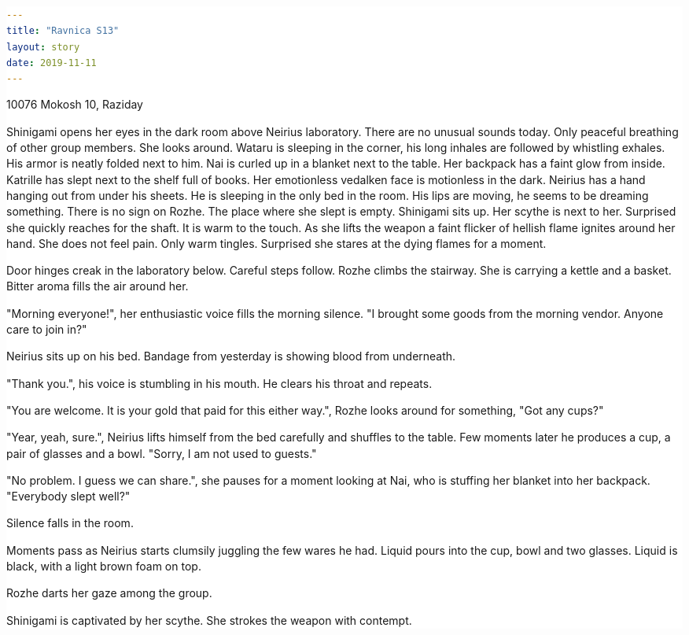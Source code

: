 ```yaml
---
title: "Ravnica S13"
layout: story
date: 2019-11-11
---
```


<date>10076 Mokosh 10, Raziday</date>

Shinigami opens her eyes in the dark room above Neirius laboratory. There are
no unusual sounds today. Only peaceful breathing of other group members. She
looks around. Wataru is sleeping in the corner, his long inhales are followed
by whistling exhales. His armor is neatly folded next to him. Nai is curled up
in a blanket next to the table. Her backpack has a faint glow from inside.
Katrille has slept next to the shelf full of books. Her emotionless vedalken
face is motionless in the dark. Neirius has a hand hanging out from under his
sheets. He is sleeping in the only bed in the room. His lips are moving, he
seems to be dreaming something. There is no sign on Rozhe. The place where she
slept is empty. Shinigami sits up. Her scythe is next to her. Surprised she
quickly reaches for the shaft. It is warm to the touch. As she lifts the weapon
a faint flicker of hellish flame ignites around her hand. She does not feel
pain. Only warm tingles. Surprised she stares at the dying flames for a moment.

Door hinges creak in the laboratory below. Careful steps follow. Rozhe climbs
the stairway. She is carrying a kettle and a basket. Bitter aroma fills the air
around her.

"Morning everyone!", her enthusiastic voice fills the morning silence. "I
brought some goods from the morning vendor. Anyone care to join in?"

Neirius sits up on his bed. Bandage from yesterday is showing blood from
underneath.

"Thank you.", his voice is stumbling in his mouth. He clears his throat and
repeats.

"You are welcome. It is your gold that paid for this either way.", Rozhe looks
around for something, "Got any cups?"

"Year, yeah, sure.", Neirius lifts himself from the bed carefully and shuffles
to the table. Few moments later he produces a cup, a pair of glasses and a bowl.
"Sorry, I am not used to guests."

"No problem. I guess we can share.", she pauses for a moment looking at Nai,
who is stuffing her blanket into her backpack. "Everybody slept well?"

Silence falls in the room.

Moments pass as Neirius starts clumsily juggling the few wares he had. Liquid
pours into the cup, bowl and two glasses. Liquid is black, with a light brown
foam on top.

Rozhe darts her gaze among the group.

Shinigami is captivated by her scythe. She strokes the weapon with contempt.
